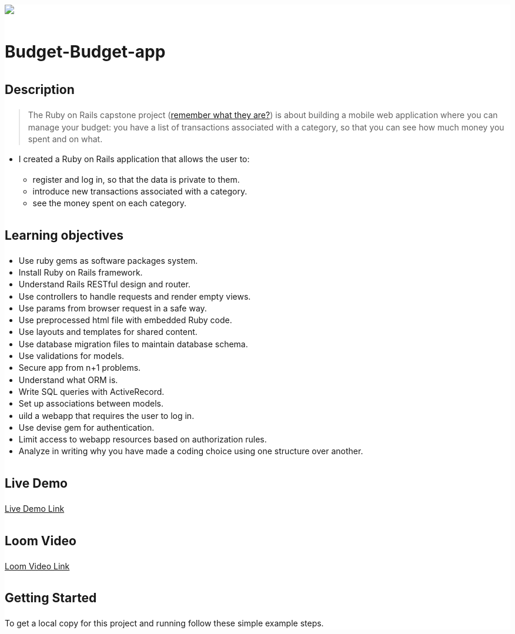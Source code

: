 ![](https://img.shields.io/badge/Microverse-blueviolet)

# Budget-Budget-app


## Description

> The Ruby on Rails capstone project ([remember what they are?](https://github.com/microverseinc/curriculum-html-css/blob/main/articles/capstone_intro.md)) is about building a mobile web application where you can manage your budget: you have a list of transactions associated with a category, so that you can see how much money you spent and on what.

- I created a Ruby on Rails application that allows the user to:

  - register and log in, so that the data is private to them.
  - introduce new transactions associated with a category.
  - see the money spent on each category.

## Learning objectives

- Use ruby gems as software packages system.
- Install Ruby on Rails framework.
- Understand Rails RESTful design and router.
- Use controllers to handle requests and render empty views.
- Use params from browser request in a safe way.
- Use preprocessed html file with embedded Ruby code.
- Use layouts and templates for shared content.
- Use database migration files to maintain database schema.
- Use validations for models.
- Secure app from n+1 problems.
- Understand what ORM is.
- Write SQL queries with ActiveRecord.
- Set up associations between models.
- uild a webapp that requires the user to log in.
- Use devise gem for authentication.
- Limit access to webapp resources based on authorization rules.
- Analyze in writing why you have made a coding choice using one structure over another.

## Live Demo

[Live Demo Link](https://limitless-savannah-05818.herokuapp.com/)

## Loom Video

[Loom Video Link](https://www.loom.com/share/2d1971886acf41eab27ea244c1f1acdb)

## Getting Started

To get a local copy for this project and running follow these simple example steps.
